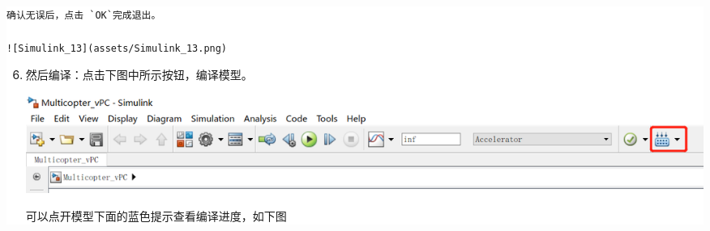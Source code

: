     确认无误后，点击 `OK`完成退出。

    ![Simulink_13](assets/Simulink_13.png)

 6. 然后编译：点击下图中所示按钮，编译模型。

    ![Simulink_14](assets/Simulink_14.png)

    可以点开模型下面的蓝色提示查看编译进度，如下图
